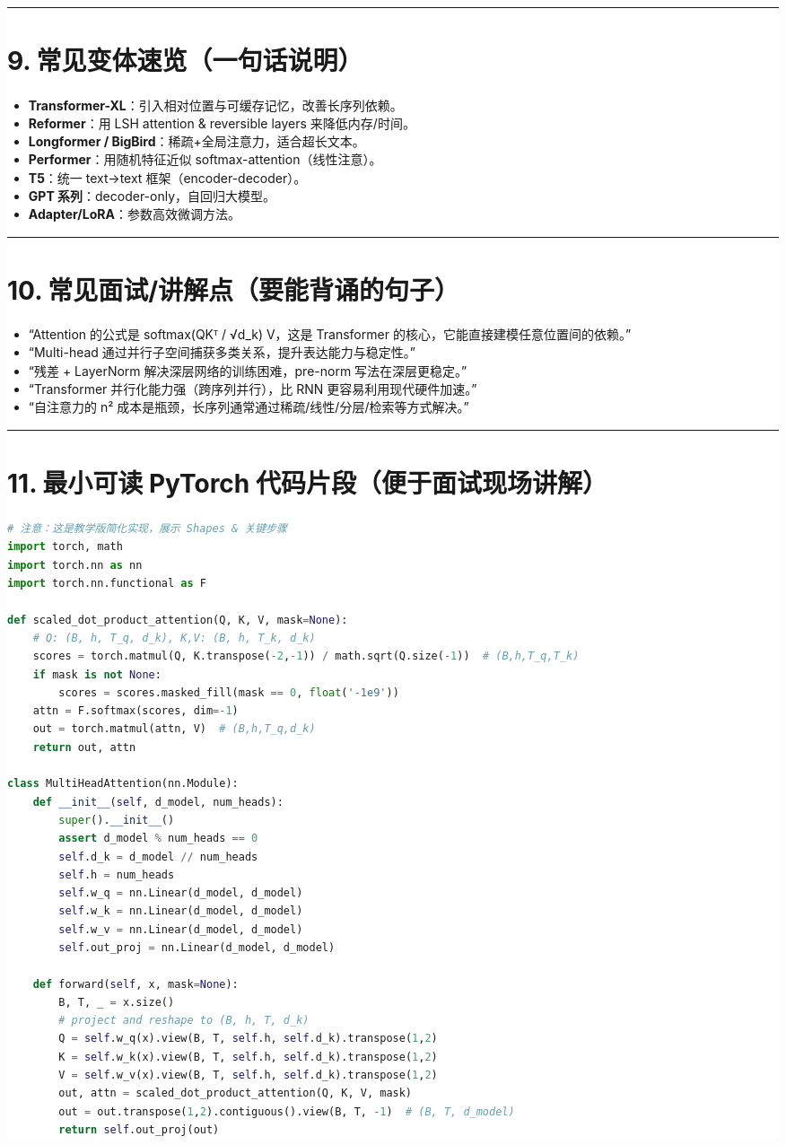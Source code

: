 ------

# 9. 常见变体速览（一句话说明）

- **Transformer-XL**：引入相对位置与可缓存记忆，改善长序列依赖。
- **Reformer**：用 LSH attention & reversible layers 来降低内存/时间。
- **Longformer / BigBird**：稀疏+全局注意力，适合超长文本。
- **Performer**：用随机特征近似 softmax-attention（线性注意）。
- **T5**：统一 text→text 框架（encoder-decoder）。
- **GPT 系列**：decoder-only，自回归大模型。
- **Adapter/LoRA**：参数高效微调方法。

------

# 10. 常见面试/讲解点（要能背诵的句子）

- “Attention 的公式是 softmax(QKᵀ / √d_k) V，这是 Transformer 的核心，它能直接建模任意位置间的依赖。”
- “Multi-head 通过并行子空间捕获多类关系，提升表达能力与稳定性。”
- “残差 + LayerNorm 解决深层网络的训练困难，pre-norm 写法在深层更稳定。”
- “Transformer 并行化能力强（跨序列并行），比 RNN 更容易利用现代硬件加速。”
- “自注意力的 n² 成本是瓶颈，长序列通常通过稀疏/线性/分层/检索等方式解决。”

------

# 11. 最小可读 PyTorch 代码片段（便于面试现场讲解）

```python
# 注意：这是教学版简化实现，展示 Shapes & 关键步骤
import torch, math
import torch.nn as nn
import torch.nn.functional as F

def scaled_dot_product_attention(Q, K, V, mask=None):
    # Q: (B, h, T_q, d_k), K,V: (B, h, T_k, d_k)
    scores = torch.matmul(Q, K.transpose(-2,-1)) / math.sqrt(Q.size(-1))  # (B,h,T_q,T_k)
    if mask is not None:
        scores = scores.masked_fill(mask == 0, float('-1e9'))
    attn = F.softmax(scores, dim=-1)
    out = torch.matmul(attn, V)  # (B,h,T_q,d_k)
    return out, attn

class MultiHeadAttention(nn.Module):
    def __init__(self, d_model, num_heads):
        super().__init__()
        assert d_model % num_heads == 0
        self.d_k = d_model // num_heads
        self.h = num_heads
        self.w_q = nn.Linear(d_model, d_model)
        self.w_k = nn.Linear(d_model, d_model)
        self.w_v = nn.Linear(d_model, d_model)
        self.out_proj = nn.Linear(d_model, d_model)

    def forward(self, x, mask=None):
        B, T, _ = x.size()
        # project and reshape to (B, h, T, d_k)
        Q = self.w_q(x).view(B, T, self.h, self.d_k).transpose(1,2)
        K = self.w_k(x).view(B, T, self.h, self.d_k).transpose(1,2)
        V = self.w_v(x).view(B, T, self.h, self.d_k).transpose(1,2)
        out, attn = scaled_dot_product_attention(Q, K, V, mask)
        out = out.transpose(1,2).contiguous().view(B, T, -1)  # (B, T, d_model)
        return self.out_proj(out)

```